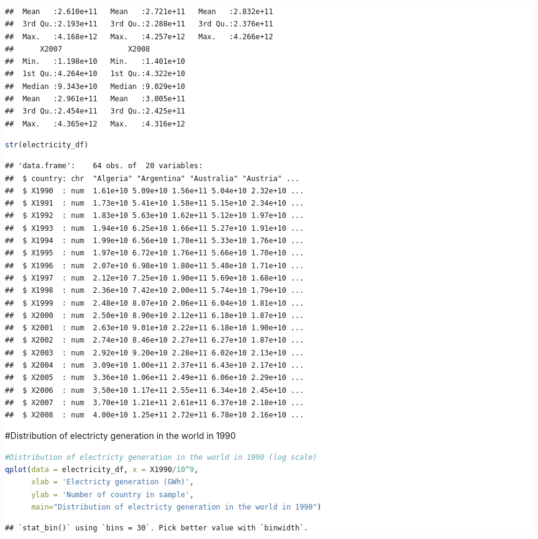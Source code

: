 ```
##  Mean   :2.610e+11   Mean   :2.721e+11   Mean   :2.832e+11  
##  3rd Qu.:2.193e+11   3rd Qu.:2.288e+11   3rd Qu.:2.376e+11  
##  Max.   :4.168e+12   Max.   :4.257e+12   Max.   :4.266e+12  
##      X2007               X2008          
##  Min.   :1.198e+10   Min.   :1.401e+10  
##  1st Qu.:4.264e+10   1st Qu.:4.322e+10  
##  Median :9.343e+10   Median :9.029e+10  
##  Mean   :2.961e+11   Mean   :3.005e+11  
##  3rd Qu.:2.454e+11   3rd Qu.:2.425e+11  
##  Max.   :4.365e+12   Max.   :4.316e+12
```

```r
str(electricity_df)
```

```
## 'data.frame':	64 obs. of  20 variables:
##  $ country: chr  "Algeria" "Argentina" "Australia" "Austria" ...
##  $ X1990  : num  1.61e+10 5.09e+10 1.56e+11 5.04e+10 2.32e+10 ...
##  $ X1991  : num  1.73e+10 5.41e+10 1.58e+11 5.15e+10 2.34e+10 ...
##  $ X1992  : num  1.83e+10 5.63e+10 1.62e+11 5.12e+10 1.97e+10 ...
##  $ X1993  : num  1.94e+10 6.25e+10 1.66e+11 5.27e+10 1.91e+10 ...
##  $ X1994  : num  1.99e+10 6.56e+10 1.70e+11 5.33e+10 1.76e+10 ...
##  $ X1995  : num  1.97e+10 6.72e+10 1.76e+11 5.66e+10 1.70e+10 ...
##  $ X1996  : num  2.07e+10 6.98e+10 1.80e+11 5.48e+10 1.71e+10 ...
##  $ X1997  : num  2.12e+10 7.25e+10 1.90e+11 5.69e+10 1.68e+10 ...
##  $ X1998  : num  2.36e+10 7.42e+10 2.00e+11 5.74e+10 1.79e+10 ...
##  $ X1999  : num  2.48e+10 8.07e+10 2.06e+11 6.04e+10 1.81e+10 ...
##  $ X2000  : num  2.50e+10 8.90e+10 2.12e+11 6.18e+10 1.87e+10 ...
##  $ X2001  : num  2.63e+10 9.01e+10 2.22e+11 6.18e+10 1.90e+10 ...
##  $ X2002  : num  2.74e+10 8.46e+10 2.27e+11 6.27e+10 1.87e+10 ...
##  $ X2003  : num  2.92e+10 9.20e+10 2.28e+11 6.02e+10 2.13e+10 ...
##  $ X2004  : num  3.09e+10 1.00e+11 2.37e+11 6.43e+10 2.17e+10 ...
##  $ X2005  : num  3.36e+10 1.06e+11 2.49e+11 6.06e+10 2.29e+10 ...
##  $ X2006  : num  3.50e+10 1.17e+11 2.55e+11 6.34e+10 2.45e+10 ...
##  $ X2007  : num  3.70e+10 1.21e+11 2.61e+11 6.37e+10 2.18e+10 ...
##  $ X2008  : num  4.00e+10 1.25e+11 2.72e+11 6.78e+10 2.16e+10 ...
```

#Distribution of electricty generation in the world in 1990 


```r
#Distribution of electricty generation in the world in 1990 (log scale)
qplot(data = electricity_df, x = X1990/10^9,
      xlab = 'Electricty generation (GWh)',
      ylab = 'Number of country in sample',
      main="Distribution of electricty generation in the world in 1990")
```

```
## `stat_bin()` using `bins = 30`. Pick better value with `binwidth`.
```
